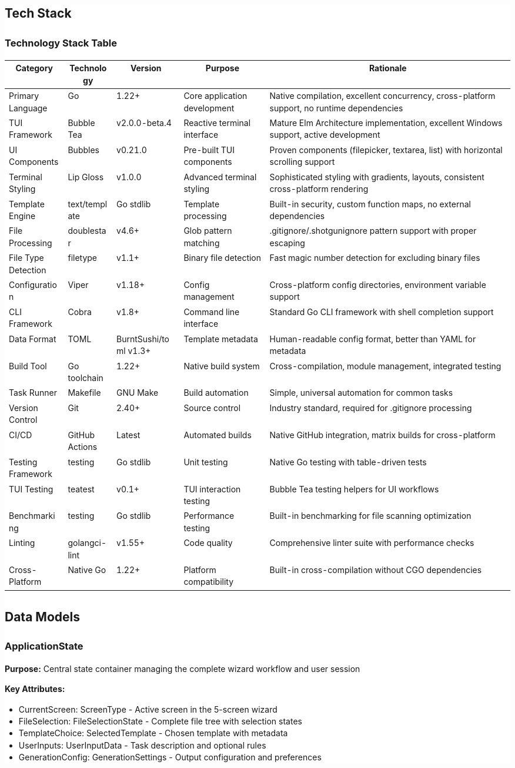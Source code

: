 ## Tech Stack

### Technology Stack Table

| Category | Technology | Version | Purpose | Rationale |
|----------|------------|---------|---------|-----------|
| Primary Language | Go | 1.22+ | Core application development | Native compilation, excellent concurrency, cross-platform support, no runtime dependencies |
| TUI Framework | Bubble Tea | v2.0.0-beta.4 | Reactive terminal interface | Mature Elm Architecture implementation, excellent Windows support, active development |
| UI Components | Bubbles | v0.21.0 | Pre-built TUI components | Proven components (filepicker, textarea, list) with horizontal scrolling support |
| Terminal Styling | Lip Gloss | v1.0.0 | Advanced terminal styling | Sophisticated styling with gradients, layouts, consistent cross-platform rendering |
| Template Engine | text/template | Go stdlib | Template processing | Built-in security, custom function maps, no external dependencies |
| File Processing | doublestar | v4.6+ | Glob pattern matching | .gitignore/.shotgunignore pattern support with proper escaping |
| File Type Detection | filetype | v1.1+ | Binary file detection | Fast magic number detection for excluding binary files |
| Configuration | Viper | v1.18+ | Config management | Cross-platform config directories, environment variable support |
| CLI Framework | Cobra | v1.8+ | Command line interface | Standard Go CLI framework with shell completion support |
| Data Format | TOML | BurntSushi/toml v1.3+ | Template metadata | Human-readable config format, better than YAML for metadata |
| Build Tool | Go toolchain | 1.22+ | Native build system | Cross-compilation, module management, integrated testing |
| Task Runner | Makefile | GNU Make | Build automation | Simple, universal automation for common tasks |
| Version Control | Git | 2.40+ | Source control | Industry standard, required for .gitignore processing |
| CI/CD | GitHub Actions | Latest | Automated builds | Native GitHub integration, matrix builds for cross-platform |
| Testing Framework | testing | Go stdlib | Unit testing | Native Go testing with table-driven tests |
| TUI Testing | teatest | v0.1+ | TUI interaction testing | Bubble Tea testing helpers for UI workflows |
| Benchmarking | testing | Go stdlib | Performance testing | Built-in benchmarking for file scanning optimization |
| Linting | golangci-lint | v1.55+ | Code quality | Comprehensive linter suite with performance checks |
| Cross-Platform | Native Go | 1.22+ | Platform compatibility | Built-in cross-compilation without CGO dependencies |

## Data Models

### ApplicationState

**Purpose:** Central state container managing the complete wizard workflow and user session

**Key Attributes:**
- CurrentScreen: ScreenType - Active screen in the 5-screen wizard
- FileSelection: FileSelectionState - Complete file tree with selection states  
- TemplateChoice: SelectedTemplate - Chosen template with metadata
- UserInputs: UserInputData - Task description and optional rules
- GenerationConfig: GenerationSettings - Output configuration and preferences
